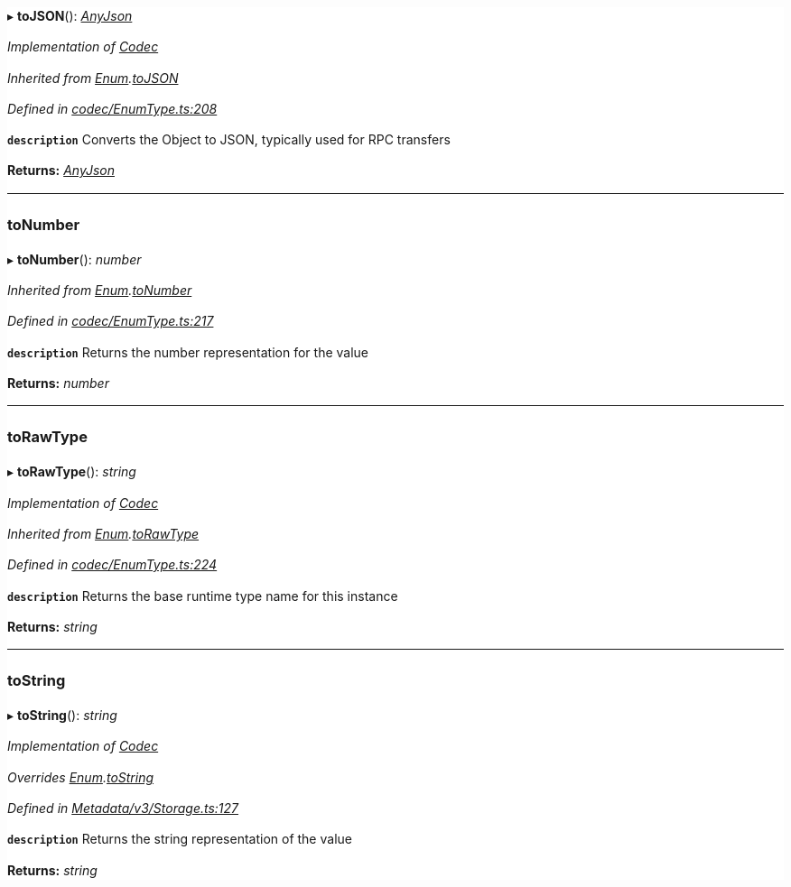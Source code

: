 ▸ **toJSON**(): *[AnyJson](../modules/_types_.md#anyjson)*

*Implementation of [Codec](../interfaces/_types_.codec.md)*

*Inherited from [Enum](_codec_enumtype_.enum.md).[toJSON](_codec_enumtype_.enum.md#tojson)*

*Defined in [codec/EnumType.ts:208](https://github.com/polkadot-js/api/blob/f5f5830/packages/types/src/codec/EnumType.ts#L208)*

**`description`** Converts the Object to JSON, typically used for RPC transfers

**Returns:** *[AnyJson](../modules/_types_.md#anyjson)*

___

###  toNumber

▸ **toNumber**(): *number*

*Inherited from [Enum](_codec_enumtype_.enum.md).[toNumber](_codec_enumtype_.enum.md#tonumber)*

*Defined in [codec/EnumType.ts:217](https://github.com/polkadot-js/api/blob/f5f5830/packages/types/src/codec/EnumType.ts#L217)*

**`description`** Returns the number representation for the value

**Returns:** *number*

___

###  toRawType

▸ **toRawType**(): *string*

*Implementation of [Codec](../interfaces/_types_.codec.md)*

*Inherited from [Enum](_codec_enumtype_.enum.md).[toRawType](_codec_enumtype_.enum.md#torawtype)*

*Defined in [codec/EnumType.ts:224](https://github.com/polkadot-js/api/blob/f5f5830/packages/types/src/codec/EnumType.ts#L224)*

**`description`** Returns the base runtime type name for this instance

**Returns:** *string*

___

###  toString

▸ **toString**(): *string*

*Implementation of [Codec](../interfaces/_types_.codec.md)*

*Overrides [Enum](_codec_enumtype_.enum.md).[toString](_codec_enumtype_.enum.md#tostring)*

*Defined in [Metadata/v3/Storage.ts:127](https://github.com/polkadot-js/api/blob/f5f5830/packages/types/src/Metadata/v3/Storage.ts#L127)*

**`description`** Returns the string representation of the value

**Returns:** *string*
